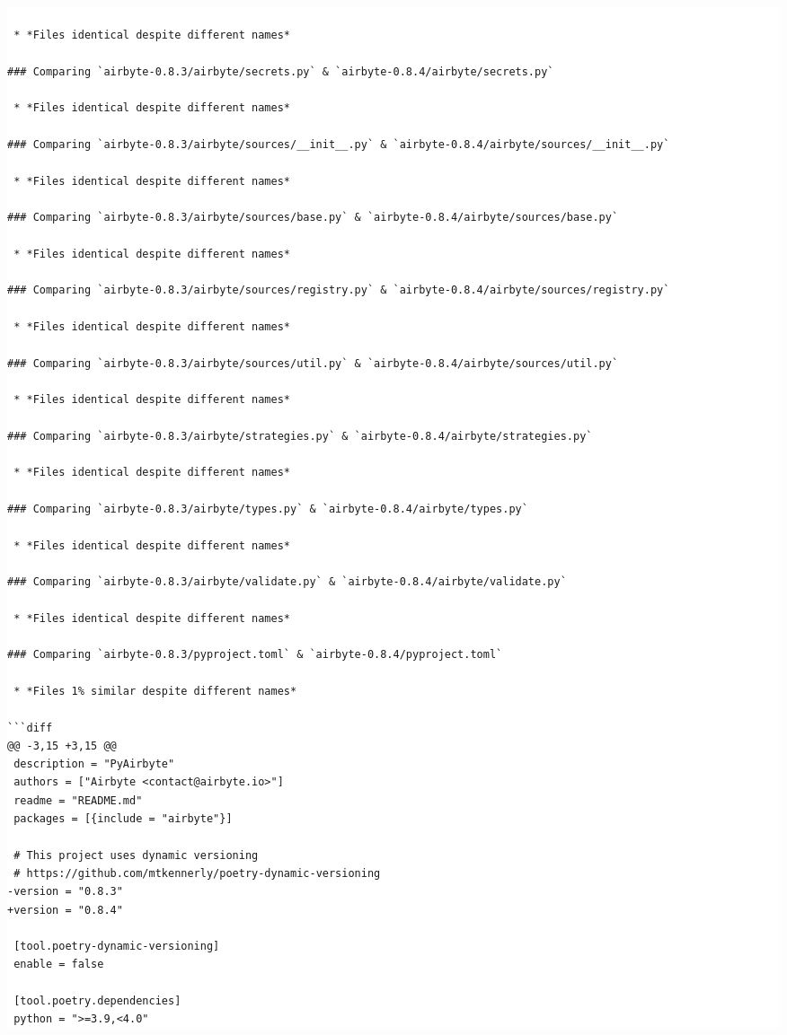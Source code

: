 ```

 * *Files identical despite different names*

### Comparing `airbyte-0.8.3/airbyte/secrets.py` & `airbyte-0.8.4/airbyte/secrets.py`

 * *Files identical despite different names*

### Comparing `airbyte-0.8.3/airbyte/sources/__init__.py` & `airbyte-0.8.4/airbyte/sources/__init__.py`

 * *Files identical despite different names*

### Comparing `airbyte-0.8.3/airbyte/sources/base.py` & `airbyte-0.8.4/airbyte/sources/base.py`

 * *Files identical despite different names*

### Comparing `airbyte-0.8.3/airbyte/sources/registry.py` & `airbyte-0.8.4/airbyte/sources/registry.py`

 * *Files identical despite different names*

### Comparing `airbyte-0.8.3/airbyte/sources/util.py` & `airbyte-0.8.4/airbyte/sources/util.py`

 * *Files identical despite different names*

### Comparing `airbyte-0.8.3/airbyte/strategies.py` & `airbyte-0.8.4/airbyte/strategies.py`

 * *Files identical despite different names*

### Comparing `airbyte-0.8.3/airbyte/types.py` & `airbyte-0.8.4/airbyte/types.py`

 * *Files identical despite different names*

### Comparing `airbyte-0.8.3/airbyte/validate.py` & `airbyte-0.8.4/airbyte/validate.py`

 * *Files identical despite different names*

### Comparing `airbyte-0.8.3/pyproject.toml` & `airbyte-0.8.4/pyproject.toml`

 * *Files 1% similar despite different names*

```diff
@@ -3,15 +3,15 @@
 description = "PyAirbyte"
 authors = ["Airbyte <contact@airbyte.io>"]
 readme = "README.md"
 packages = [{include = "airbyte"}]
 
 # This project uses dynamic versioning
 # https://github.com/mtkennerly/poetry-dynamic-versioning
-version = "0.8.3"
+version = "0.8.4"
 
 [tool.poetry-dynamic-versioning]
 enable = false
 
 [tool.poetry.dependencies]
 python = ">=3.9,<4.0"
```
